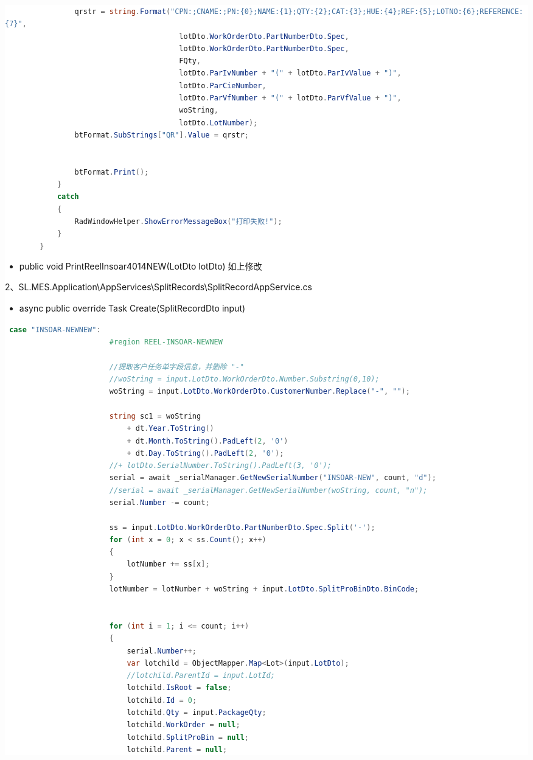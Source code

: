 ```c#
                qrstr = string.Format("CPN:;CNAME:;PN:{0};NAME:{1};QTY:{2};CAT:{3};HUE:{4};REF:{5};LOTNO:{6};REFERENCE:{7}",
                                        lotDto.WorkOrderDto.PartNumberDto.Spec,
                                        lotDto.WorkOrderDto.PartNumberDto.Spec,
                                        FQty,
                                        lotDto.ParIvNumber + "(" + lotDto.ParIvValue + ")",
                                        lotDto.ParCieNumber,
                                        lotDto.ParVfNumber + "(" + lotDto.ParVfValue + ")",
                                        woString,
                                        lotDto.LotNumber);
                btFormat.SubStrings["QR"].Value = qrstr;   
                
                
                btFormat.Print();
            }
            catch
            {
                RadWindowHelper.ShowErrorMessageBox("打印失败!");
            }
        }
```

- public void PrintReelInsoar4014NEW(LotDto lotDto) 如上修改

2、SL.MES.Application\AppServices\SplitRecords\SplitRecordAppService.cs

- async public override Task<SplitRecordDto> Create(SplitRecordDto input)


```c#
 case "INSOAR-NEWNEW":
                        #region REEL-INSOAR-NEWNEW
                       
                        //提取客户任务单字段信息，并删除 "-" 
                        //woString = input.LotDto.WorkOrderDto.Number.Substring(0,10);
                        woString = input.LotDto.WorkOrderDto.CustomerNumber.Replace("-", "");

                        string sc1 = woString
                            + dt.Year.ToString()
                            + dt.Month.ToString().PadLeft(2, '0')
                            + dt.Day.ToString().PadLeft(2, '0');
                        //+ lotDto.SerialNumber.ToString().PadLeft(3, '0');
                        serial = await _serialManager.GetNewSerialNumber("INSOAR-NEW", count, "d");
                        //serial = await _serialManager.GetNewSerialNumber(woString, count, "n");
                        serial.Number -= count;

                        ss = input.LotDto.WorkOrderDto.PartNumberDto.Spec.Split('-');
                        for (int x = 0; x < ss.Count(); x++)
                        {
                            lotNumber += ss[x];
                        }
                        lotNumber = lotNumber + woString + input.LotDto.SplitProBinDto.BinCode;


                        for (int i = 1; i <= count; i++)
                        {
                            serial.Number++;
                            var lotchild = ObjectMapper.Map<Lot>(input.LotDto);
                            //lotchild.ParentId = input.LotId;
                            lotchild.IsRoot = false;
                            lotchild.Id = 0;
                            lotchild.Qty = input.PackageQty;
                            lotchild.WorkOrder = null;
                            lotchild.SplitProBin = null;
                            lotchild.Parent = null;
```